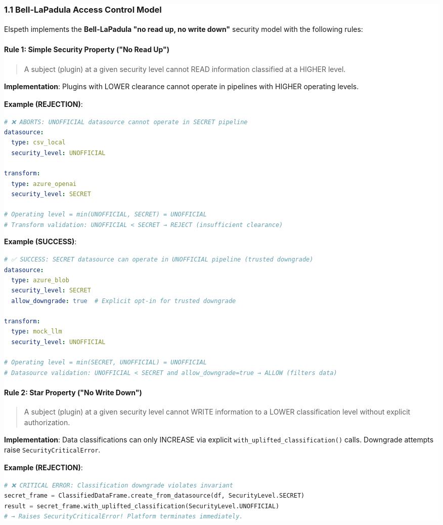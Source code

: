 ### 1.1 Bell-LaPadula Access Control Model

Elspeth implements the **Bell-LaPadula "no read up, no write down"** security model with the following rules:

#### Rule 1: Simple Security Property ("No Read Up")

> A subject (plugin) at a given security level cannot READ information classified at a HIGHER level.

**Implementation**: Plugins with LOWER clearance cannot operate in pipelines with HIGHER operating levels.

**Example (REJECTION)**:
```yaml
# ❌ ABORTS: UNOFFICIAL datasource cannot operate in SECRET pipeline
datasource:
  type: csv_local
  security_level: UNOFFICIAL

transform:
  type: azure_openai
  security_level: SECRET

# Operating level = min(UNOFFICIAL, SECRET) = UNOFFICIAL
# Transform validation: UNOFFICIAL < SECRET → REJECT (insufficient clearance)
```

**Example (SUCCESS)**:
```yaml
# ✅ SUCCESS: SECRET datasource can operate in UNOFFICIAL pipeline (trusted downgrade)
datasource:
  type: azure_blob
  security_level: SECRET
  allow_downgrade: true  # Explicit opt-in for trusted downgrade

transform:
  type: mock_llm
  security_level: UNOFFICIAL

# Operating level = min(SECRET, UNOFFICIAL) = UNOFFICIAL
# Datasource validation: UNOFFICIAL < SECRET and allow_downgrade=true → ALLOW (filters data)
```

#### Rule 2: Star Property ("No Write Down")

> A subject (plugin) at a given security level cannot WRITE information to a LOWER classification level without explicit authorization.

**Implementation**: Data classifications can only INCREASE via explicit `with_uplifted_classification()` calls. Downgrade attempts raise `SecurityCriticalError`.

**Example (REJECTION)**:
```python
# ❌ CRITICAL ERROR: Classification downgrade violates invariant
secret_frame = ClassifiedDataFrame.create_from_datasource(df, SecurityLevel.SECRET)
result = secret_frame.with_uplifted_classification(SecurityLevel.UNOFFICIAL)
# → Raises SecurityCriticalError! Platform terminates immediately.
```
